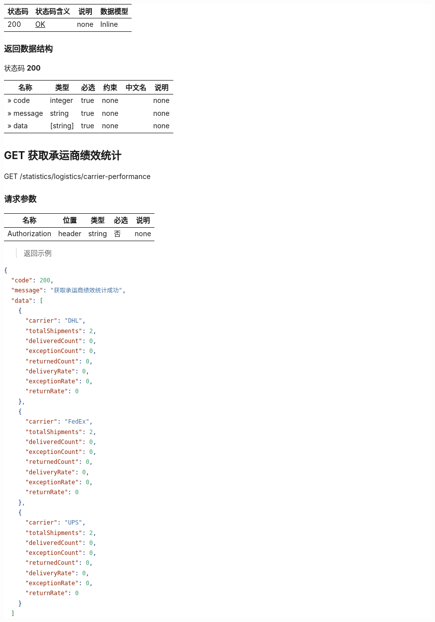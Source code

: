 |状态码|状态码含义|说明|数据模型|
|---|---|---|---|
|200|[OK](https://tools.ietf.org/html/rfc7231#section-6.3.1)|none|Inline|

### 返回数据结构

状态码 **200**

|名称|类型|必选|约束|中文名|说明|
|---|---|---|---|---|---|
|» code|integer|true|none||none|
|» message|string|true|none||none|
|» data|[string]|true|none||none|

## GET 获取承运商绩效统计

GET /statistics/logistics/carrier-performance

### 请求参数

|名称|位置|类型|必选|说明|
|---|---|---|---|---|
|Authorization|header|string| 否 |none|

> 返回示例

```json
{
  "code": 200,
  "message": "获取承运商绩效统计成功",
  "data": [
    {
      "carrier": "DHL",
      "totalShipments": 2,
      "deliveredCount": 0,
      "exceptionCount": 0,
      "returnedCount": 0,
      "deliveryRate": 0,
      "exceptionRate": 0,
      "returnRate": 0
    },
    {
      "carrier": "FedEx",
      "totalShipments": 2,
      "deliveredCount": 0,
      "exceptionCount": 0,
      "returnedCount": 0,
      "deliveryRate": 0,
      "exceptionRate": 0,
      "returnRate": 0
    },
    {
      "carrier": "UPS",
      "totalShipments": 2,
      "deliveredCount": 0,
      "exceptionCount": 0,
      "returnedCount": 0,
      "deliveryRate": 0,
      "exceptionRate": 0,
      "returnRate": 0
    }
  ]
```